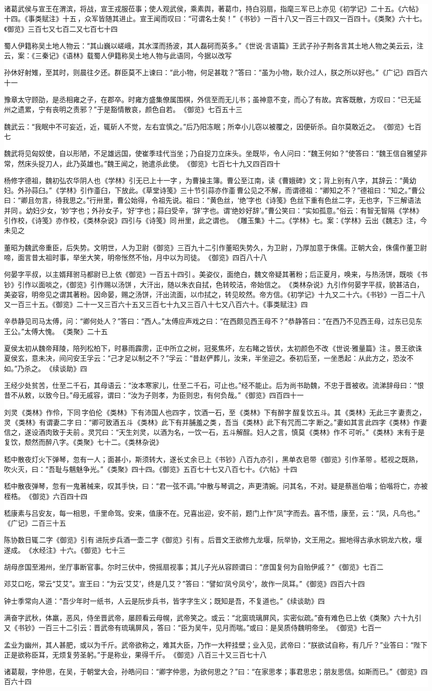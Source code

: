 诸葛武侯与宣王在渭滨，将战，宣王戎服莅事；使人观武侯，乘素舆，著葛巾，持白羽扇，指麾三军 已上亦见《初学记》二十五。《六帖》十四。《事类赋注》十五 ，众军皆随其进止。宣王闻而叹曰：“可谓名士矣！” 《书钞》一百十八又一百三十四又一百四十。《类聚》六十七。《御览》三百七又七百二又七百七十四 

蜀人伊籍称吴土地人物云：“其山巍以嵯峨，其水渫而扬波，其人磊砢而英多。” 《世说·言语篇》王武子孙子荆各言其土地人物之美云云，注云，案：《三秦记》《语林》载蜀人伊籍称吴土地人物与此语同，今据以改写 

孙休好射雉，至其时，则晨往夕还。群臣莫不上谏曰：“此小物，何足甚耽？”答曰：“虽为小物，耿介过人，朕之所以好也。” 《广记》四百六十一 

豫章太守顾劭，是丞相雍之子，在郡卒。时雍方盛集僚属围棋，外信至而无儿书；虽神意不变，而心了有故。宾客既散，方叹曰：“已无延州之遗累，宁有丧明之责邪？”于是豁情散哀，颜色自若。 《御览》七百五十三 

魏武云：“我眠中不可妄近，近，辄斫人不觉，左右宜慎之。”后乃阳冻眠；所幸小儿窃以被覆之，因便斫杀。自尔莫敢近之。 《御览》七百七 

魏武将见匈奴使，自以形陋，不足雄远国，使崔季珪代当坐；乃自捉刀立床头。坐既毕，令人问曰：“魏王何如？”使答曰：“魏王信自雅望非常，然床头捉刀人，此乃英雄也。”魏王闻之，驰遣杀此使。 《御览》七百七十九又四百四十 

杨修字德祖，魏初弘农华阴人也 《学林》引无已上十一字 ，为曹操主簿。曹公至江南，读《曹娥碑》文；背上别有八字，其辞云：“黄幼妇。外孙蒜臼。” 《学林》引作齑臼，下放此。《草堂诗笺》三十节引蒜亦作齑 曹公见之不解，而谓德祖：“卿知之不？”德祖曰：“知之。”曹公曰：“卿且勿言，待我思之。”行卅里，曹公始得，令祖先说。祖曰：“黄色丝，‘绝’字也 《诗笺》色丝下重有色丝二字，无也字，下三解语法并同 。幼妇少女，‘妙’字也；外孙女子，‘好’字也；蒜臼受辛，‘辞’字也。谓‘绝妙好辞’。”曹公笑曰：“实如孤意。”俗云：有智无智隔 《学林》引作校，《诗笺》亦作校，《类林杂说》四引与《诗笺》同 卅里，此之谓也。 《雕玉集》十二。《学林》七。案：《学林》云出《魏志》注，今未见之 

董昭为魏武帝重臣，后失势。文明世，人为卫尉 《御览》三百九十二引作董昭失势久，为卫尉 ，乃厚加意于侏儒。正朝大会，侏儒作董卫尉啼，面言昔太祖时事，举坐大笑，明帝怅然不怡，月中以为司徒。 《御览》四百八十八 

何晏字平叔，以主婿拜驸马都尉 已上依《御览》一百五十四引 。美姿仪，面绝白，魏文帝疑其著粉；后正夏月，唤来，与热汤饼，既啖 《书钞》引作以面啖之，《御览》引作赐以汤饼 ，大汗出，随以朱衣自拭，色转皎洁，帝始信之。 《类林杂说》九引作何晏字平叔，貌甚洁白，美姿容，明帝见之谓其著粉。因命晏，赐之汤饼，汗出流面，以巾拭之，转见皎然。帝方信。《初学记》十九又二十六。《书钞》一百二十八又一百三十五。《御览》二十一又三百六十五又三百七十九又三百八十七又八百六十。《事类赋注》四 

辛恭静见司马太傅，问：“卿何处人？”答曰：“西人。”太傅应声戏之曰：“在西颇见西王母不？”恭静答曰：“在西乃不见西王母，过东已见东王公。”太傅大愧。 《类聚》二十五 

夏侯太初从魏帝拜陵，陪列松柏下，时暴雨霹雳，正中所立之树，冠冕焦坏，左右睹之皆伏，太初颜色不改 《世说·雅量篇》注 。景王欲诛夏侯玄，意未决，间问安王孚云：“己才足以制之不？”孚云：“昔赵俨葬儿，汝来，半坐迎之。泰初后至，一坐悉起：从此方之，恐汝不如。”乃杀之。 《续谈助》四 

王经少处贫苦，仕至二千石，其母语云：“汝本寒家儿，仕至二千石，可止也。”经不能止。后为尚书助魏，不忠于晋被收。流涕辞母曰：“恨昔不从敕，以致今日。”母无戚容，谓曰：“汝为子则孝，为臣则忠，有何负哉。” 《御览》四百四十一 

刘灵 《类林》作伶，下同 字伯伦 《类林》下有沛国人也四字 ，饮酒一石，至 《类林》下有醉字 酲复饮五斗。其 《类林》无此三字 妻责之，灵 《类林》有谓妻二字 曰：“卿可致酒五斗 《类林》此下有并脯羞之类 ，吾当 《类林》此下有咒而二字 断之。”妻如其言 此四字《类林》作妻信之，遂设酒肉致于夫前 。灵咒曰：“天生刘灵，以酒为名，一饮一石，五斗解酲。妇人之言，慎莫 《类林》作不 可听。” 《类林》末有于是复饮，颓然而醉八字。《类聚》七十二。《类林杂说》 

嵇中散夜灯火下弹琴，忽有一人；面甚小，斯须转大，遂长丈余 已上《书钞》八百九亦引 ，黑单衣皂带 《御览》引作革带 。嵇视之既熟，吹火灭，曰：“吾耻与魑魅争光。” 《类聚》四十四。《御览》五百七十七又八百七十。《六帖》十四 

嵇中散夜弹琴，忽有一鬼著械来，叹其手快，曰：“君一弦不调。”中散与琴调之，声更清婉。问其名，不对。疑是蔡邕伯喈；伯喈将亡，亦被桎梏。 《御览》六百四十四 

嵇康素与吕安友，每一相思，千里命驾。安来，值康不在。兄喜出迎，安不前，题门上作“凤”字而去。喜不悟，康至，云：“凤，凡鸟也。” 《广记》二百三十五 

陈协数日辄 二字《御览》引有 进阮步兵酒一壶 二字《御览》引有 。后晋文王欲修九龙堰，阮举协，文王用之。掘地得古承水铜龙六枚，堰遂成。 《水经注》十六。《御览》七十三 

胡母彦国至湘州，坐厅事断官事。尔时三伏中，傍摇扇视事；其儿子光从容顾谓曰：“彦国复何为自贻伊戚？” 《御览》七百二 

邓艾口吃，常云“艾艾”。宣王曰：“为云‘艾艾’，终是几艾？”答曰：“譬如‘凤兮凤兮’，故作一凤耳。” 《御览》四百六十四 

钟士季常向人道：“吾少年时一纸书，人云是阮步兵书，皆字字生义；既知是吾，不复道也。” 《续谈助》四 

满奋字武秋，体羸，恶风，侍坐晋武帝，屡顾看云母幌，武帝笑之。或云：“北窗琉璃屏风，实密似疏。”奋有难色 已上依《类聚》六十九引又《书钞》一百三十二引云：晋武帝有琉璃屏风 ，答曰：“臣为吴牛，见月而喘。”或曰：是吴质侍魏明帝坐。 《御览》七百一 

孟业为幽州，其人甚肥，或以为千斤。武帝欲称之，难其大臣，乃作一大秤挂壁；业入见，武帝曰：“朕欲试自称，有几斤？”业答曰：“陛下正是欲称臣耳，无烦复劳圣躬。”于是称业，果得千斤。 《御览》八百三十又三百七十八 

诸葛靓，字仲思，在吴，于朝堂大会，孙皓问曰：“卿字仲思，为欲何思之？”曰：“在家思孝；事君思忠；朋友思信。如斯而已。” 《御览》四百六十四 
